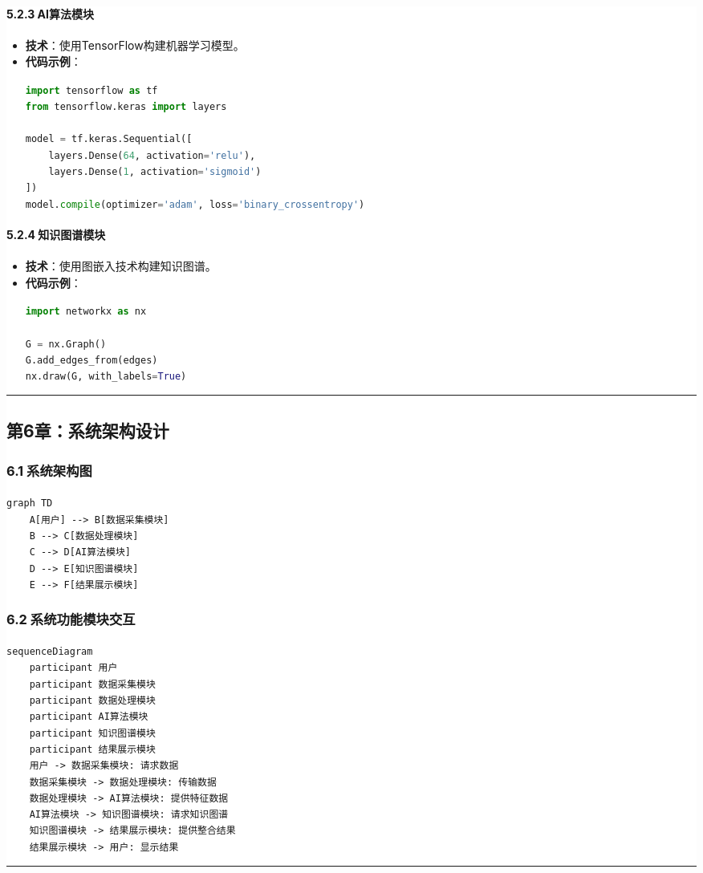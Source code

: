#### 5.2.3 AI算法模块
- **技术**：使用TensorFlow构建机器学习模型。
- **代码示例**：
  ```python
  import tensorflow as tf
  from tensorflow.keras import layers

  model = tf.keras.Sequential([
      layers.Dense(64, activation='relu'),
      layers.Dense(1, activation='sigmoid')
  ])
  model.compile(optimizer='adam', loss='binary_crossentropy')
  ```

#### 5.2.4 知识图谱模块
- **技术**：使用图嵌入技术构建知识图谱。
- **代码示例**：
  ```python
  import networkx as nx

  G = nx.Graph()
  G.add_edges_from(edges)
  nx.draw(G, with_labels=True)
  ```

---

## 第6章：系统架构设计

### 6.1 系统架构图

```mermaid
graph TD
    A[用户] --> B[数据采集模块]
    B --> C[数据处理模块]
    C --> D[AI算法模块]
    D --> E[知识图谱模块]
    E --> F[结果展示模块]
```

### 6.2 系统功能模块交互

```mermaid
sequenceDiagram
    participant 用户
    participant 数据采集模块
    participant 数据处理模块
    participant AI算法模块
    participant 知识图谱模块
    participant 结果展示模块
    用户 -> 数据采集模块: 请求数据
    数据采集模块 -> 数据处理模块: 传输数据
    数据处理模块 -> AI算法模块: 提供特征数据
    AI算法模块 -> 知识图谱模块: 请求知识图谱
    知识图谱模块 -> 结果展示模块: 提供整合结果
    结果展示模块 -> 用户: 显示结果
```

---
